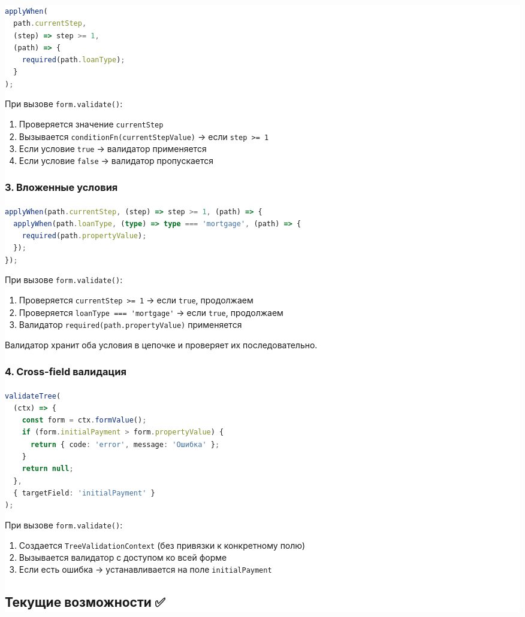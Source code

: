 ```typescript
applyWhen(
  path.currentStep,
  (step) => step >= 1,
  (path) => {
    required(path.loanType);
  }
);
```

При вызове `form.validate()`:
1. Проверяется значение `currentStep`
2. Вызывается `conditionFn(currentStepValue)` → если `step >= 1`
3. Если условие `true` → валидатор применяется
4. Если условие `false` → валидатор пропускается

### 3. Вложенные условия

```typescript
applyWhen(path.currentStep, (step) => step >= 1, (path) => {
  applyWhen(path.loanType, (type) => type === 'mortgage', (path) => {
    required(path.propertyValue);
  });
});
```

При вызове `form.validate()`:
1. Проверяется `currentStep >= 1` → если `true`, продолжаем
2. Проверяется `loanType === 'mortgage'` → если `true`, продолжаем
3. Валидатор `required(path.propertyValue)` применяется

Валидатор хранит оба условия в цепочке и проверяет их последовательно.

### 4. Cross-field валидация

```typescript
validateTree(
  (ctx) => {
    const form = ctx.formValue();
    if (form.initialPayment > form.propertyValue) {
      return { code: 'error', message: 'Ошибка' };
    }
    return null;
  },
  { targetField: 'initialPayment' }
);
```

При вызове `form.validate()`:
1. Создается `TreeValidationContext` (без привязки к конкретному полю)
2. Вызывается валидатор с доступом ко всей форме
3. Если есть ошибка → устанавливается на поле `initialPayment`

## Текущие возможности ✅
